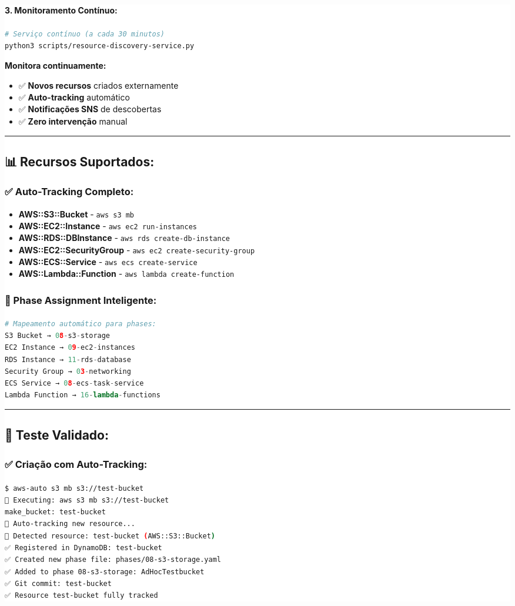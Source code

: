 #### **3. Monitoramento Contínuo:**
```bash
# Serviço contínuo (a cada 30 minutos)
python3 scripts/resource-discovery-service.py
```

**Monitora continuamente:**
- ✅ **Novos recursos** criados externamente
- ✅ **Auto-tracking** automático
- ✅ **Notificações SNS** de descobertas
- ✅ **Zero intervenção** manual

---

## 📊 **Recursos Suportados:**

### **✅ Auto-Tracking Completo:**
- **AWS::S3::Bucket** - `aws s3 mb`
- **AWS::EC2::Instance** - `aws ec2 run-instances`
- **AWS::RDS::DBInstance** - `aws rds create-db-instance`
- **AWS::EC2::SecurityGroup** - `aws ec2 create-security-group`
- **AWS::ECS::Service** - `aws ecs create-service`
- **AWS::Lambda::Function** - `aws lambda create-function`

### **🔄 Phase Assignment Inteligente:**
```python
# Mapeamento automático para phases:
S3 Bucket → 08-s3-storage
EC2 Instance → 09-ec2-instances
RDS Instance → 11-rds-database
Security Group → 03-networking
ECS Service → 08-ecs-task-service
Lambda Function → 16-lambda-functions
```

---

## 🎯 **Teste Validado:**

### **✅ Criação com Auto-Tracking:**
```bash
$ aws-auto s3 mb s3://test-bucket
🚀 Executing: aws s3 mb s3://test-bucket
make_bucket: test-bucket
🔄 Auto-tracking new resource...
📝 Detected resource: test-bucket (AWS::S3::Bucket)
✅ Registered in DynamoDB: test-bucket
✅ Created new phase file: phases/08-s3-storage.yaml
✅ Added to phase 08-s3-storage: AdHocTestbucket
✅ Git commit: test-bucket
✅ Resource test-bucket fully tracked
```
